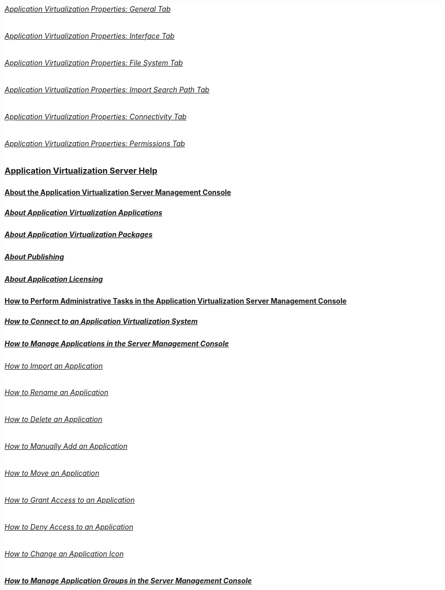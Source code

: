 ###### [Application Virtualization Properties: General Tab](application-virtualization-properties-general-tab.md)
###### [Application Virtualization Properties: Interface Tab](application-virtualization-properties-interface-tab.md)
###### [Application Virtualization Properties: File System Tab](application-virtualization-properties-file-system-tab.md)
###### [Application Virtualization Properties: Import Search Path Tab](application-virtualization-properties-import-search-path-tab.md)
###### [Application Virtualization Properties: Connectivity Tab](application-virtualization-properties-connectivity-tab.md)
###### [Application Virtualization Properties: Permissions Tab](application-virtualization-properties-permissions-tab.md)
### [Application Virtualization Server Help](application-virtualization-server-management-help.md)
#### [About the Application Virtualization Server Management Console](about-the-application-virtualization-server-management-console.md)
##### [About Application Virtualization Applications](about-application-virtualization-applications.md)
##### [About Application Virtualization Packages](about-application-virtualization-packages.md)
##### [About Publishing](about-publishing.md)
##### [About Application Licensing](about-application-licensing.md)
#### [How to Perform Administrative Tasks in the Application Virtualization Server Management Console](how-to-perform-administrative-tasks-in-the-application-virtualization-server-management-console.md)
##### [How to Connect to an Application Virtualization System](how-to-connect-to-an-application-virtualization-system.md)
##### [How to Manage Applications in the Server Management Console](how-to-manage-applications-in-the-server-management-console.md)
###### [How to Import an Application](how-to-import-an-applicationserver.md)
###### [How to Rename an Application](how-to-rename-an-application.md)
###### [How to Delete an Application](how-to-delete-an-application-server.md)
###### [How to Manually Add an Application](how-to-manually-add-an-application.md)
###### [How to Move an Application](how-to-move-an-application.md)
###### [How to Grant Access to an Application](how-to-grant-access-to-an-application.md)
###### [How to Deny Access to an Application](how-to-deny-access-to-an-application.md)
###### [How to Change an Application Icon](how-to-change-an-application-iconserver.md)
##### [How to Manage Application Groups in the Server Management Console](how-to-manage-application-groups-in-the-server-management-console.md)